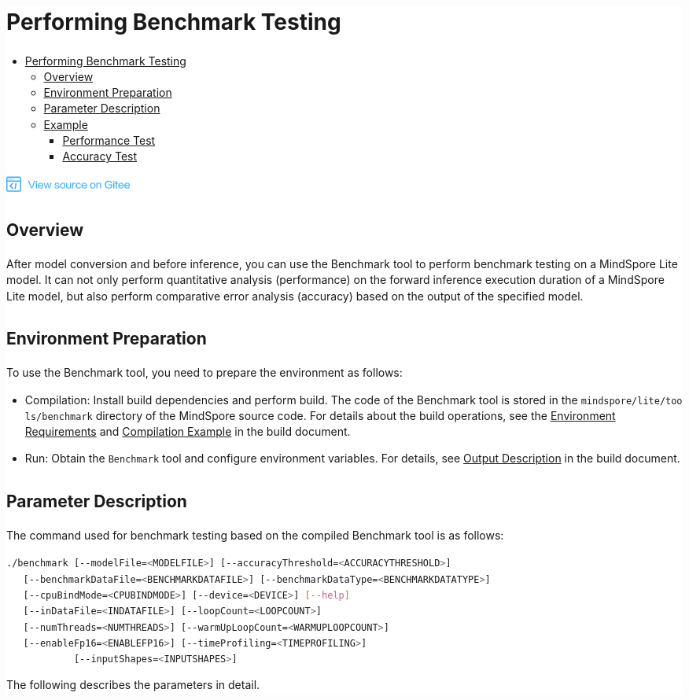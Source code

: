 # Performing Benchmark Testing



- [Performing Benchmark Testing](#performing-benchmark-testing)
    - [Overview](#overview)
    - [Environment Preparation](#environment-preparation)
    - [Parameter Description](#parameter-description)
    - [Example](#example)
        - [Performance Test](#performance-test)
        - [Accuracy Test](#accuracy-test)



<a href="https://gitee.com/mindspore/docs/blob/master/tutorials/lite/source_en/use/benchmark_tool.md" target="_blank"><img src="../_static/logo_source.png"></a>

## Overview

After model conversion and before inference, you can use the Benchmark tool to perform benchmark testing on a MindSpore Lite model. It can not only perform quantitative analysis (performance) on the forward inference execution duration of a MindSpore Lite model, but also perform comparative error analysis (accuracy) based on the output of the specified model.

## Environment Preparation

To use the Benchmark tool, you need to prepare the environment as follows:

- Compilation: Install build dependencies and perform build. The code of the Benchmark tool is stored in the `mindspore/lite/tools/benchmark` directory of the MindSpore source code. For details about the build operations, see the [Environment Requirements](https://www.mindspore.cn/tutorial/lite/en/master/use/build.html#environment-requirements) and [Compilation Example](https://www.mindspore.cn/tutorial/lite/en/master/use/build.html#compilation-example) in the build document.

- Run: Obtain the `Benchmark` tool and configure environment variables. For details, see [Output Description](https://www.mindspore.cn/tutorial/lite/en/master/use/build.html#output-description) in the build document.

## Parameter Description

The command used for benchmark testing based on the compiled Benchmark tool is as follows:

```bash
./benchmark [--modelFile=<MODELFILE>] [--accuracyThreshold=<ACCURACYTHRESHOLD>]
   [--benchmarkDataFile=<BENCHMARKDATAFILE>] [--benchmarkDataType=<BENCHMARKDATATYPE>]
   [--cpuBindMode=<CPUBINDMODE>] [--device=<DEVICE>] [--help]
   [--inDataFile=<INDATAFILE>] [--loopCount=<LOOPCOUNT>]
   [--numThreads=<NUMTHREADS>] [--warmUpLoopCount=<WARMUPLOOPCOUNT>]
   [--enableFp16=<ENABLEFP16>] [--timeProfiling=<TIMEPROFILING>]
            [--inputShapes=<INPUTSHAPES>]
```

The following describes the parameters in detail.
